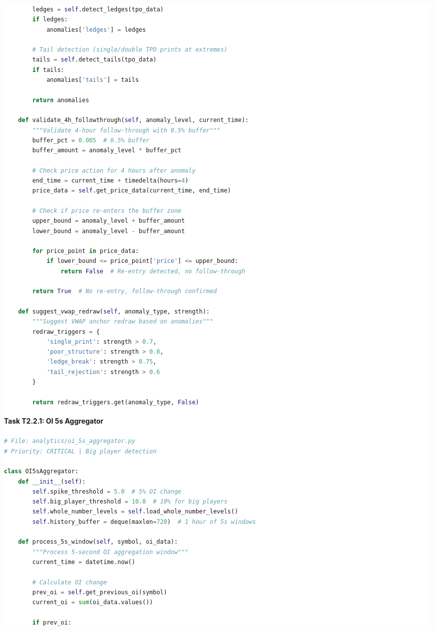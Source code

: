 ```python
        ledges = self.detect_ledges(tpo_data)
        if ledges:
            anomalies['ledges'] = ledges
            
        # Tail detection (single/double TPO prints at extremes)
        tails = self.detect_tails(tpo_data)
        if tails:
            anomalies['tails'] = tails
        
        return anomalies
    
    def validate_4h_followthrough(self, anomaly_level, current_time):
        """Validate 4-hour follow-through with 0.5% buffer"""
        buffer_pct = 0.005  # 0.5% buffer
        buffer_amount = anomaly_level * buffer_pct
        
        # Check price action for 4 hours after anomaly
        end_time = current_time + timedelta(hours=4)
        price_data = self.get_price_data(current_time, end_time)
        
        # Check if price re-enters the buffer zone
        upper_bound = anomaly_level + buffer_amount
        lower_bound = anomaly_level - buffer_amount
        
        for price_point in price_data:
            if lower_bound <= price_point['price'] <= upper_bound:
                return False  # Re-entry detected, no follow-through
        
        return True  # No re-entry, follow-through confirmed
    
    def suggest_vwap_redraw(self, anomaly_type, strength):
        """Suggest VWAP anchor redraw based on anomalies"""
        redraw_triggers = {
            'single_print': strength > 0.7,
            'poor_structure': strength > 0.8,
            'ledge_break': strength > 0.75,
            'tail_rejection': strength > 0.6
        }
        
        return redraw_triggers.get(anomaly_type, False)
```

#### **Task T2.2.1: OI 5s Aggregator**
```python
# File: analytics/oi_5s_aggregator.py  
# Priority: CRITICAL | Big player detection

class OI5sAggregator:
    def __init__(self):
        self.spike_threshold = 5.0  # 5% OI change
        self.big_player_threshold = 10.0  # 10% for big players
        self.whole_number_levels = self.load_whole_number_levels()
        self.history_buffer = deque(maxlen=720)  # 1 hour of 5s windows
    
    def process_5s_window(self, symbol, oi_data):
        """Process 5-second OI aggregation window"""
        current_time = datetime.now()
        
        # Calculate OI change
        prev_oi = self.get_previous_oi(symbol)
        current_oi = sum(oi_data.values())
        
        if prev_oi:
```